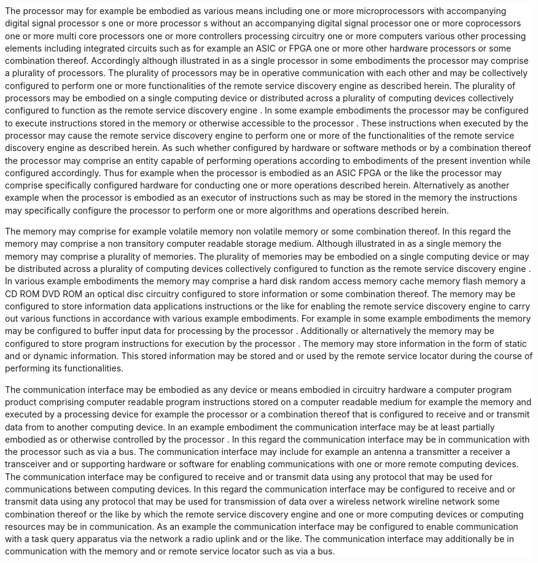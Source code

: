 The processor may for example be embodied as various means including one or more microprocessors with accompanying digital signal processor s one or more processor s without an accompanying digital signal processor one or more coprocessors one or more multi core processors one or more controllers processing circuitry one or more computers various other processing elements including integrated circuits such as for example an ASIC or FPGA one or more other hardware processors or some combination thereof. Accordingly although illustrated in as a single processor in some embodiments the processor may comprise a plurality of processors. The plurality of processors may be in operative communication with each other and may be collectively configured to perform one or more functionalities of the remote service discovery engine as described herein. The plurality of processors may be embodied on a single computing device or distributed across a plurality of computing devices collectively configured to function as the remote service discovery engine . In some example embodiments the processor may be configured to execute instructions stored in the memory or otherwise accessible to the processor . These instructions when executed by the processor may cause the remote service discovery engine to perform one or more of the functionalities of the remote service discovery engine as described herein. As such whether configured by hardware or software methods or by a combination thereof the processor may comprise an entity capable of performing operations according to embodiments of the present invention while configured accordingly. Thus for example when the processor is embodied as an ASIC FPGA or the like the processor may comprise specifically configured hardware for conducting one or more operations described herein. Alternatively as another example when the processor is embodied as an executor of instructions such as may be stored in the memory the instructions may specifically configure the processor to perform one or more algorithms and operations described herein.

The memory may comprise for example volatile memory non volatile memory or some combination thereof. In this regard the memory may comprise a non transitory computer readable storage medium. Although illustrated in as a single memory the memory may comprise a plurality of memories. The plurality of memories may be embodied on a single computing device or may be distributed across a plurality of computing devices collectively configured to function as the remote service discovery engine . In various example embodiments the memory may comprise a hard disk random access memory cache memory flash memory a CD ROM DVD ROM an optical disc circuitry configured to store information or some combination thereof. The memory may be configured to store information data applications instructions or the like for enabling the remote service discovery engine to carry out various functions in accordance with various example embodiments. For example in some example embodiments the memory may be configured to buffer input data for processing by the processor . Additionally or alternatively the memory may be configured to store program instructions for execution by the processor . The memory may store information in the form of static and or dynamic information. This stored information may be stored and or used by the remote service locator during the course of performing its functionalities.

The communication interface may be embodied as any device or means embodied in circuitry hardware a computer program product comprising computer readable program instructions stored on a computer readable medium for example the memory and executed by a processing device for example the processor or a combination thereof that is configured to receive and or transmit data from to another computing device. In an example embodiment the communication interface may be at least partially embodied as or otherwise controlled by the processor . In this regard the communication interface may be in communication with the processor such as via a bus. The communication interface may include for example an antenna a transmitter a receiver a transceiver and or supporting hardware or software for enabling communications with one or more remote computing devices. The communication interface may be configured to receive and or transmit data using any protocol that may be used for communications between computing devices. In this regard the communication interface may be configured to receive and or transmit data using any protocol that may be used for transmission of data over a wireless network wireline network some combination thereof or the like by which the remote service discovery engine and one or more computing devices or computing resources may be in communication. As an example the communication interface may be configured to enable communication with a task query apparatus via the network a radio uplink and or the like. The communication interface may additionally be in communication with the memory and or remote service locator such as via a bus.
